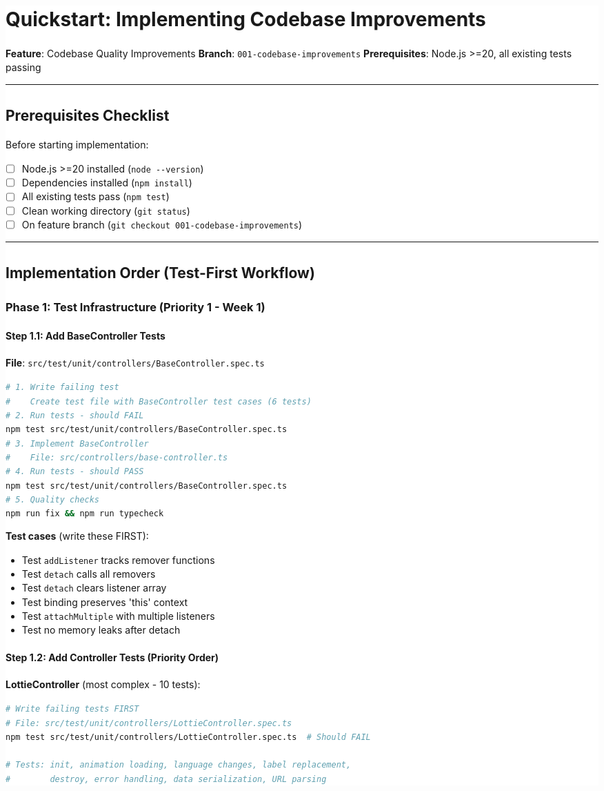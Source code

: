 # Quickstart: Implementing Codebase Improvements

**Feature**: Codebase Quality Improvements
**Branch**: `001-codebase-improvements`
**Prerequisites**: Node.js >=20, all existing tests passing

---

## Prerequisites Checklist

Before starting implementation:

- [ ] Node.js >=20 installed (`node --version`)
- [ ] Dependencies installed (`npm install`)
- [ ] All existing tests pass (`npm test`)
- [ ] Clean working directory (`git status`)
- [ ] On feature branch (`git checkout 001-codebase-improvements`)

---

## Implementation Order (Test-First Workflow)

### Phase 1: Test Infrastructure (Priority 1 - Week 1)

#### Step 1.1: Add BaseController Tests

**File**: `src/test/unit/controllers/BaseController.spec.ts`

```bash
# 1. Write failing test
#    Create test file with BaseController test cases (6 tests)
# 2. Run tests - should FAIL
npm test src/test/unit/controllers/BaseController.spec.ts
# 3. Implement BaseController
#    File: src/controllers/base-controller.ts
# 4. Run tests - should PASS
npm test src/test/unit/controllers/BaseController.spec.ts
# 5. Quality checks
npm run fix && npm run typecheck
```

**Test cases** (write these FIRST):
- Test `addListener` tracks remover functions
- Test `detach` calls all removers
- Test `detach` clears listener array
- Test binding preserves 'this' context
- Test `attachMultiple` with multiple listeners
- Test no memory leaks after detach

#### Step 1.2: Add Controller Tests (Priority Order)

**LottieController** (most complex - 10 tests):
```bash
# Write failing tests FIRST
# File: src/test/unit/controllers/LottieController.spec.ts
npm test src/test/unit/controllers/LottieController.spec.ts  # Should FAIL

# Tests: init, animation loading, language changes, label replacement,
#        destroy, error handling, data serialization, URL parsing
```
